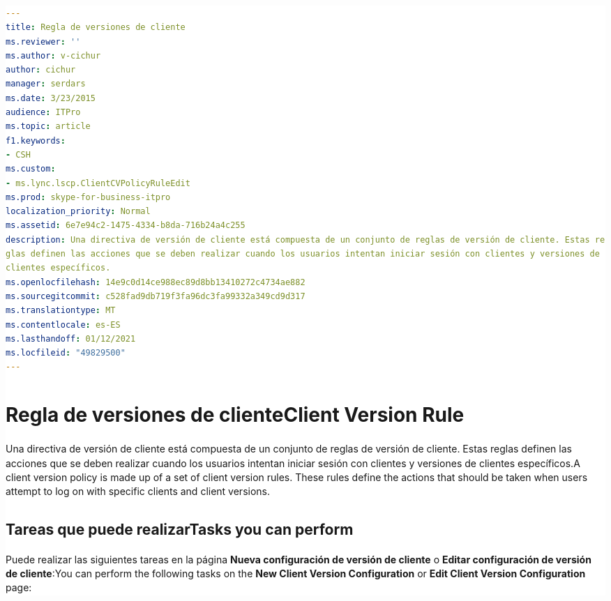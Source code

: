 ```yaml
---
title: Regla de versiones de cliente
ms.reviewer: ''
ms.author: v-cichur
author: cichur
manager: serdars
ms.date: 3/23/2015
audience: ITPro
ms.topic: article
f1.keywords:
- CSH
ms.custom:
- ms.lync.lscp.ClientCVPolicyRuleEdit
ms.prod: skype-for-business-itpro
localization_priority: Normal
ms.assetid: 6e7e94c2-1475-4334-b8da-716b24a4c255
description: Una directiva de versión de cliente está compuesta de un conjunto de reglas de versión de cliente. Estas reglas definen las acciones que se deben realizar cuando los usuarios intentan iniciar sesión con clientes y versiones de clientes específicos.
ms.openlocfilehash: 14e9c0d14ce988ec89d8bb13410272c4734ae882
ms.sourcegitcommit: c528fad9db719f3fa96dc3fa99332a349cd9d317
ms.translationtype: MT
ms.contentlocale: es-ES
ms.lasthandoff: 01/12/2021
ms.locfileid: "49829500"
---
```

# <a name="client-version-rule"></a><span data-ttu-id="b8158-104">Regla de versiones de cliente</span><span class="sxs-lookup"><span data-stu-id="b8158-104">Client Version Rule</span></span>

<span data-ttu-id="b8158-p102">Una directiva de versión de cliente está compuesta de un conjunto de reglas de versión de cliente. Estas reglas definen las acciones que se deben realizar cuando los usuarios intentan iniciar sesión con clientes y versiones de clientes específicos.</span><span class="sxs-lookup"><span data-stu-id="b8158-p102">A client version policy is made up of a set of client version rules. These rules define the actions that should be taken when users attempt to log on with specific clients and client versions.</span></span>

## <a name="tasks-you-can-perform"></a><span data-ttu-id="b8158-107">Tareas que puede realizar</span><span class="sxs-lookup"><span data-stu-id="b8158-107">Tasks you can perform</span></span>

<span data-ttu-id="b8158-108">Puede realizar las siguientes tareas en la página **Nueva configuración de versión de cliente** o **Editar configuración de versión de cliente**:</span><span class="sxs-lookup"><span data-stu-id="b8158-108">You can perform the following tasks on the **New Client Version Configuration** or **Edit Client Version Configuration** page:</span></span>
